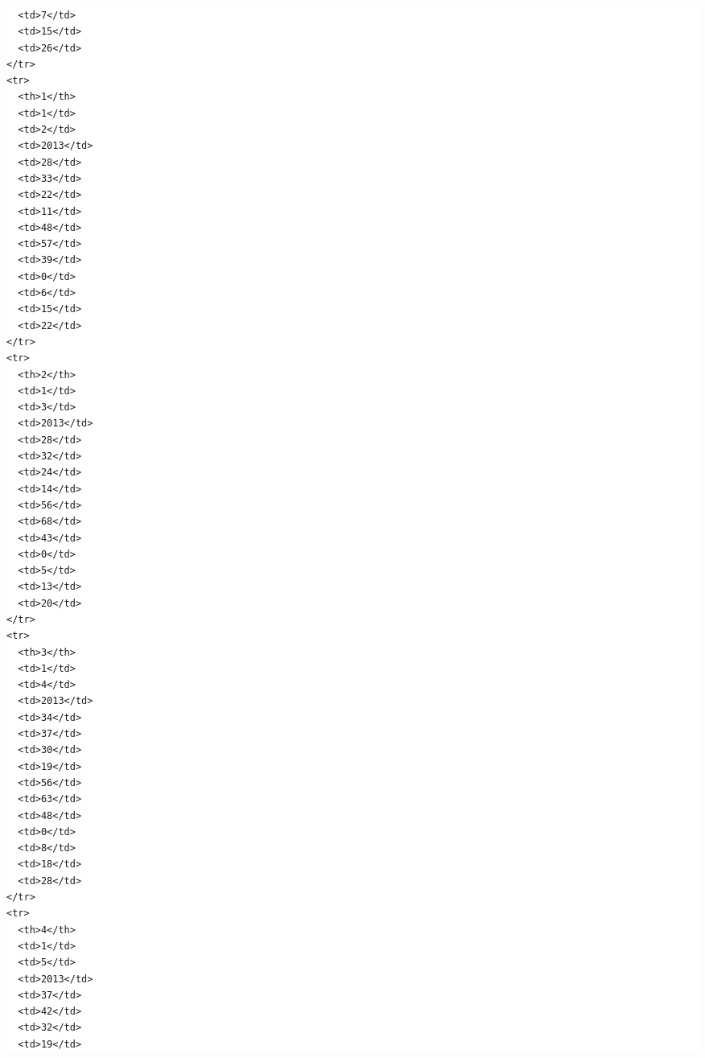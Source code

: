       <td>7</td>
      <td>15</td>
      <td>26</td>
    </tr>
    <tr>
      <th>1</th>
      <td>1</td>
      <td>2</td>
      <td>2013</td>
      <td>28</td>
      <td>33</td>
      <td>22</td>
      <td>11</td>
      <td>48</td>
      <td>57</td>
      <td>39</td>
      <td>0</td>
      <td>6</td>
      <td>15</td>
      <td>22</td>
    </tr>
    <tr>
      <th>2</th>
      <td>1</td>
      <td>3</td>
      <td>2013</td>
      <td>28</td>
      <td>32</td>
      <td>24</td>
      <td>14</td>
      <td>56</td>
      <td>68</td>
      <td>43</td>
      <td>0</td>
      <td>5</td>
      <td>13</td>
      <td>20</td>
    </tr>
    <tr>
      <th>3</th>
      <td>1</td>
      <td>4</td>
      <td>2013</td>
      <td>34</td>
      <td>37</td>
      <td>30</td>
      <td>19</td>
      <td>56</td>
      <td>63</td>
      <td>48</td>
      <td>0</td>
      <td>8</td>
      <td>18</td>
      <td>28</td>
    </tr>
    <tr>
      <th>4</th>
      <td>1</td>
      <td>5</td>
      <td>2013</td>
      <td>37</td>
      <td>42</td>
      <td>32</td>
      <td>19</td>